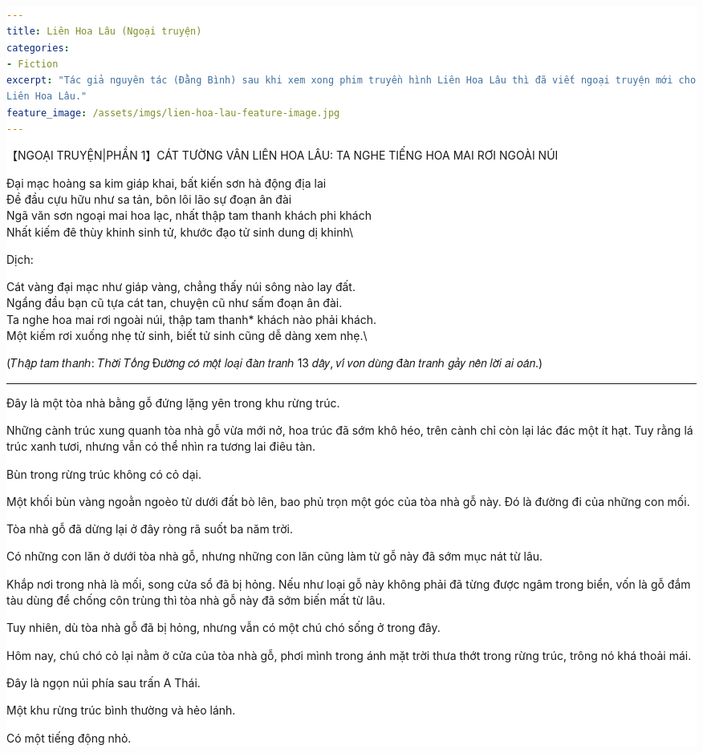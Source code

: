```yaml
---
title: Liên Hoa Lâu (Ngoại truyện)
categories:
- Fiction
excerpt: "Tác giả nguyên tác (Đằng Bình) sau khi xem xong phim truyền hình Liên Hoa Lâu thì đã viết ngoại truyện mới cho Liên Hoa Lâu."
feature_image: /assets/imgs/lien-hoa-lau-feature-image.jpg
---
```


【NGOẠI TRUYỆN|PHẦN 1】CÁT TƯỜNG VÂN LIÊN HOA LÂU: TA NGHE TIẾNG HOA MAI RƠI NGOÀI NÚI


Đại mạc hoàng sa kim giáp khai, bất kiến sơn hà động địa lai\
Đề đầu cựu hữu như sa tản, bôn lôi lão sự đoạn ân đài\
Ngã văn sơn ngoại mai hoa lạc, nhất thập tam thanh khách phi khách\
Nhất kiếm đê thùy khinh sinh tử, khước đạo tử sinh dung dị khinh\

Dịch:

Cát vàng đại mạc như giáp vàng, chẳng thấy núi sông nào lay đất.\
Ngẩng đầu bạn cũ tựa cát tan, chuyện cũ như sấm đoạn ân đài.\
Ta nghe hoa mai rơi ngoài núi, thập tam thanh* khách nào phải khách.\
Một kiếm rơi xuống nhẹ tử sinh, biết tử sinh cũng dễ dàng xem nhẹ.\


(𝑇ℎ𝑎̣̂𝑝 𝑡𝑎𝑚 𝑡ℎ𝑎𝑛ℎ: 𝑇ℎ𝑜̛̀𝑖 𝑇𝑜̂́𝑛𝑔 Đ𝑢̛𝑜̛̀𝑛𝑔 𝑐𝑜́ 𝑚𝑜̣̂𝑡 𝑙𝑜𝑎̣𝑖 đ𝑎̀𝑛 𝑡𝑟𝑎𝑛ℎ 13 𝑑𝑎̂𝑦, 𝑣𝑖́ 𝑣𝑜𝑛 𝑑𝑢̀𝑛𝑔 đ𝑎̀𝑛 𝑡𝑟𝑎𝑛ℎ 𝑔𝑎̉𝑦 𝑛𝑒̂𝑛 𝑙𝑜̛̀𝑖 𝑎𝑖 𝑜𝑎́𝑛.)

--------------------------------

Đây là một tòa nhà bằng gỗ đứng lặng yên trong khu rừng trúc.

Những cành trúc xung quanh tòa nhà gỗ vừa mới nở, hoa trúc đã sớm khô héo, trên cành chỉ còn lại lác đác một ít hạt. Tuy rằng lá trúc xanh tươi, nhưng vẫn có thể nhìn ra tương lai điêu tàn.

Bùn trong rừng trúc không có cỏ dại.

Một khối bùn vàng ngoằn ngoèo từ dưới đất bò lên, bao phủ trọn một góc của tòa nhà gỗ này. Đó là đường đi của những con mối.

Tòa nhà gỗ đã dừng lại ở đây ròng rã suốt ba năm trời.

Có những con lăn ở dưới tòa nhà gỗ, nhưng những con lăn cũng làm từ gỗ này đã sớm mục nát từ lâu.

Khắp nơi trong nhà là mối, song cửa sổ đã bị hỏng. Nếu như loại gỗ này không phải đã từng được ngâm trong biển, vốn là gỗ đắm tàu dùng để chống côn trùng thì tòa nhà gỗ này đã sớm biến mất từ lâu.

Tuy nhiên, dù tòa nhà gỗ đã bị hỏng, nhưng vẫn có một chú chó sống ở trong đây.

Hôm nay, chú chó cỏ lại nằm ở cửa của tòa nhà gỗ, phơi mình trong ánh mặt trời thưa thớt trong rừng trúc, trông nó khá thoải mái.

Đây là ngọn núi phía sau trấn A Thái.

Một khu rừng trúc bình thường và hẻo lánh.

Có một tiếng động nhỏ.
